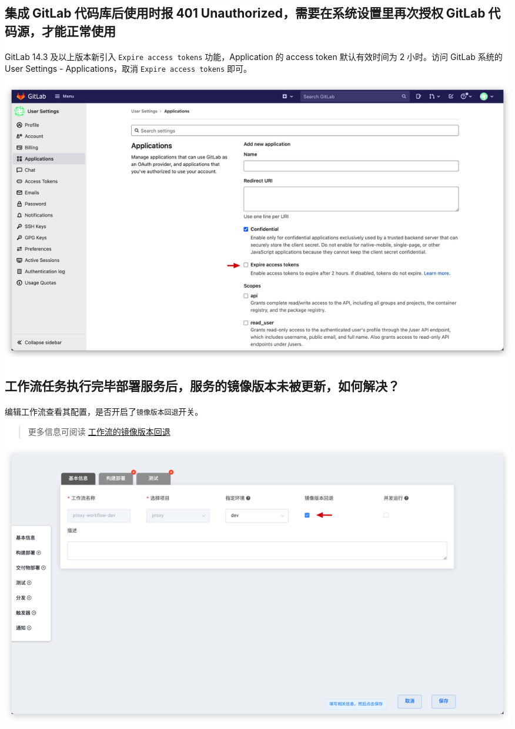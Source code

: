 ## 集成 GitLab 代码库后使用时报 401 Unauthorized，需要在系统设置里再次授权 GitLab 代码源，才能正常使用

GitLab 14.3 及以上版本新引入 `Expire access tokens` 功能，Application 的 access token 默认有效时间为 2 小时。访问 GitLab 系统的 User Settings - Applications，取消 `Expire access tokens` 即可。

![检查 GitLab 中触发器配置](./_images/check_gitlab_token_expire_setting.png)

## 工作流任务执行完毕部署服务后，服务的镜像版本未被更新，如何解决？
编辑工作流查看其配置，是否开启了`镜像版本回退`开关。
> 更多信息可阅读 [工作流的镜像版本回退](/v1.7.0/workflow/image/rollback/)

![检查工作流中镜像版本回退开关](./_images/check_pipeline_setting.png)
